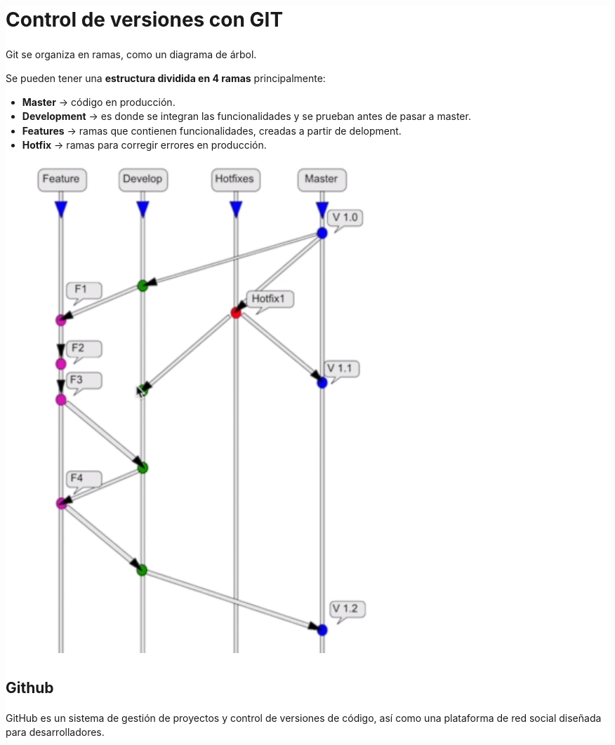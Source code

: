 # Control de versiones con GIT

Git se organiza en ramas, como un diagrama de árbol.

Se pueden tener una **estructura dividida en 4 ramas** principalmente:

- **Master** → código en producción.
- **Development** → es donde se integran las funcionalidades y se prueban antes de pasar a master.
- **Features** → ramas que contienen funcionalidades, creadas a partir de delopment.
- **Hotfix** → ramas para corregir errores en producción.

![Control%20de%20versiones%20con%20GIT%2053544d9aaaa74ed6834892647529313f/Untitled.png](Control%20de%20versiones%20con%20GIT%2053544d9aaaa74ed6834892647529313f/Untitled.png)

## Github

GitHub es un sistema de gestión de proyectos y control de versiones de código, así como una plataforma de red social diseñada para desarrolladores.
